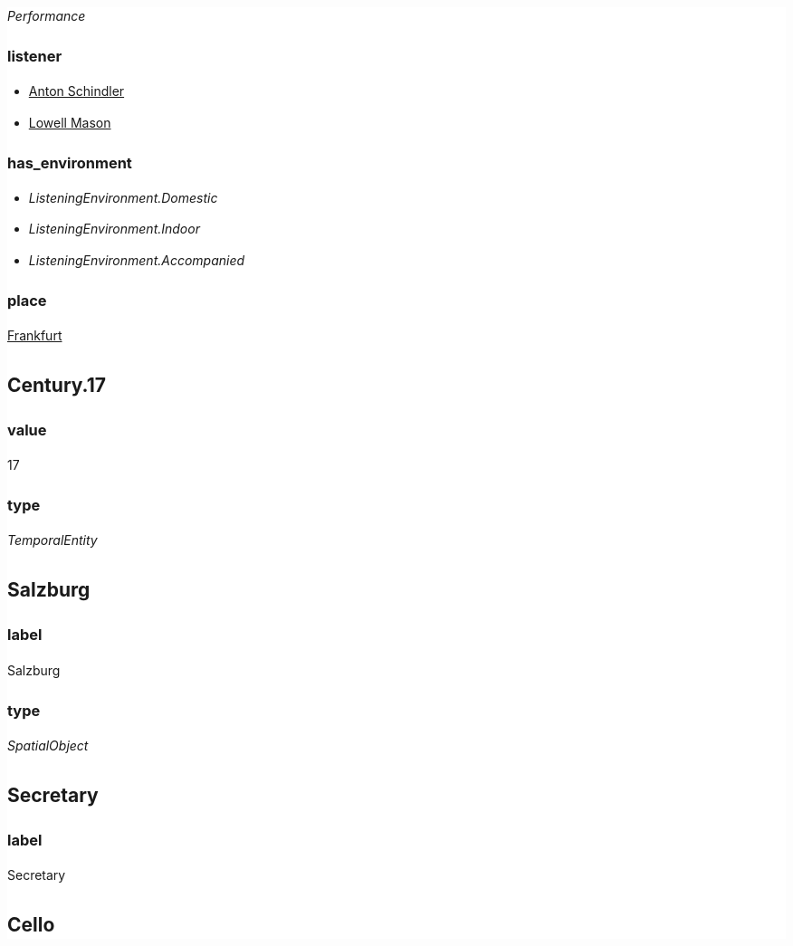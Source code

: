 
*Performance*

### listener

 - [Anton Schindler](#Anton-Schindler)

 - [Lowell Mason](#Lowell-Mason)

### has_environment

 - *ListeningEnvironment.Domestic*

 - *ListeningEnvironment.Indoor*

 - *ListeningEnvironment.Accompanied*

### place


[Frankfurt](#Frankfurt)

## Century.17

### value


17

### type


*TemporalEntity*

## Salzburg

### label


Salzburg

### type


*SpatialObject*

## Secretary

### label


Secretary

## Cello
